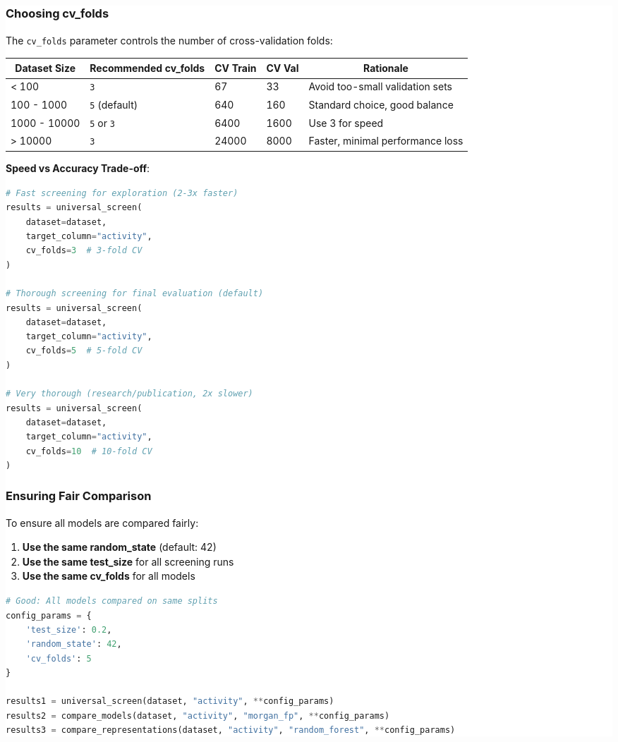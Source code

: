 ### Choosing cv_folds

The `cv_folds` parameter controls the number of cross-validation folds:

| Dataset Size | Recommended cv_folds | CV Train | CV Val | Rationale |
|-------------|---------------------|----------|--------|-----------|
| < 100 | `3` | 67 | 33 | Avoid too-small validation sets |
| 100 - 1000 | `5` (default) | 640 | 160 | Standard choice, good balance |
| 1000 - 10000 | `5` or `3` | 6400 | 1600 | Use 3 for speed |
| > 10000 | `3` | 24000 | 8000 | Faster, minimal performance loss |

**Speed vs Accuracy Trade-off**:

```python
# Fast screening for exploration (2-3x faster)
results = universal_screen(
    dataset=dataset,
    target_column="activity",
    cv_folds=3  # 3-fold CV
)

# Thorough screening for final evaluation (default)
results = universal_screen(
    dataset=dataset,
    target_column="activity",
    cv_folds=5  # 5-fold CV
)

# Very thorough (research/publication, 2x slower)
results = universal_screen(
    dataset=dataset,
    target_column="activity",
    cv_folds=10  # 10-fold CV
)
```

### Ensuring Fair Comparison

To ensure all models are compared fairly:

1. **Use the same random_state** (default: 42)
2. **Use the same test_size** for all screening runs
3. **Use the same cv_folds** for all models

```python
# Good: All models compared on same splits
config_params = {
    'test_size': 0.2,
    'random_state': 42,
    'cv_folds': 5
}

results1 = universal_screen(dataset, "activity", **config_params)
results2 = compare_models(dataset, "activity", "morgan_fp", **config_params)
results3 = compare_representations(dataset, "activity", "random_forest", **config_params)
```
